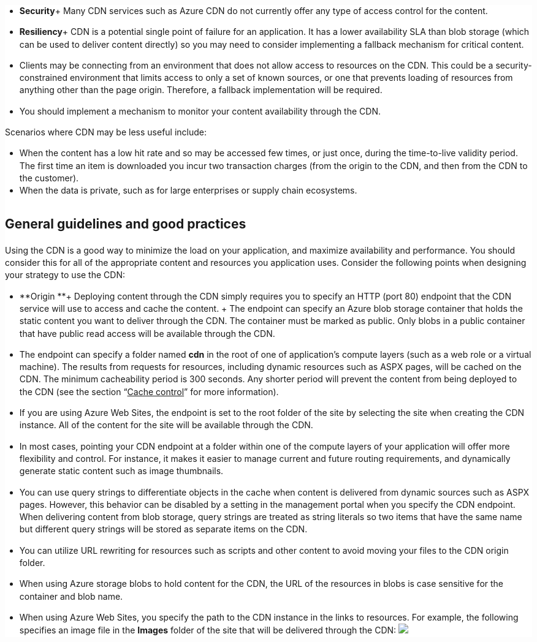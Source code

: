 + **Security**+ Many CDN services such as Azure CDN do not currently offer any type of access control for the content.

+ **Resiliency**+ CDN is a potential single point of failure for an application. It has a lower availability SLA than blob storage (which can be used to deliver content directly) so you may need to consider implementing a fallback mechanism for critical content.
+ Clients may be connecting from an environment that does not allow access to resources on the CDN. This could be a security-constrained environment that limits access to only a set of known sources, or one that prevents loading of resources from anything other than the page origin. Therefore, a fallback implementation will be required.
+ You should implement a mechanism to monitor your content availability through the CDN.

Scenarios where CDN may be less useful include:  
+ When the content has a low hit rate and so may be accessed few times, or just once, during the time-to-live validity period. The first time an item is downloaded you incur two transaction charges (from the origin to the CDN, and then from the CDN to the customer).
+ When the data is private, such as for large enterprises or supply chain ecosystems.


## General guidelines and good practices
Using the CDN is a good way to minimize the load on your application, and maximize availability and performance. You should consider this for all of the appropriate content and resources you application uses. Consider the following points when designing your strategy to use the CDN:  
+ **Origin **+ Deploying content through the CDN simply requires you to specify an HTTP (port 80) endpoint that the CDN service will use to access and cache the content. + The endpoint can specify an Azure blob storage container that holds the static content you want to deliver through the CDN. The container must be marked as public. Only blobs in a public container that have public read access will be available through the CDN.
+ The endpoint can specify a folder named **cdn** in the root of one of application’s compute layers (such as a web role or a virtual machine). The results from requests for resources, including dynamic resources such as ASPX pages, will be cached on the CDN. The minimum cacheability period is 300 seconds. Any shorter period will prevent the content from being deployed to the CDN (see the section “<a href="#cachecontrol" xmlns:dt="uuid:C2F41010-65B3-11d1-A29F-00AA00C14882" xmlns:xlink="http://www.w3.org/1999/xlink" xmlns:MSHelp="http://msdn.microsoft.com/mshelp">Cache control</a>” for more information).
+ If you are using Azure Web Sites, the endpoint is set to the root folder of the site by selecting the site when creating the CDN instance. All of the content for the site will be available through the CDN.

+ In most cases, pointing your CDN endpoint at a folder within one of the compute layers of your application will offer more flexibility and control. For instance, it makes it easier to manage current and future routing requirements, and dynamically generate static content such as image thumbnails.
+ You can use query strings to differentiate objects in the cache when content is delivered from dynamic sources such as ASPX pages. However, this behavior can be disabled by a setting in the management portal when you specify the CDN endpoint. When delivering content from blob storage, query strings are treated as string literals so two items that have the same name but different query strings will be stored as separate items on the CDN.
+ You can utilize URL rewriting for resources such as scripts and other content to avoid moving your files to the CDN origin folder.
+ When using Azure storage blobs to hold content for the CDN, the URL of the resources in blobs is case sensitive for the container and blob name.
+ When using Azure Web Sites, you specify the path to the CDN instance in the links to resources. For example, the following specifies an image file in the **Images** folder of the site that will be delivered through the CDN: <img src="http://[your-cdn-instance].vo.msecnd.net/Images/image.jpg" />
